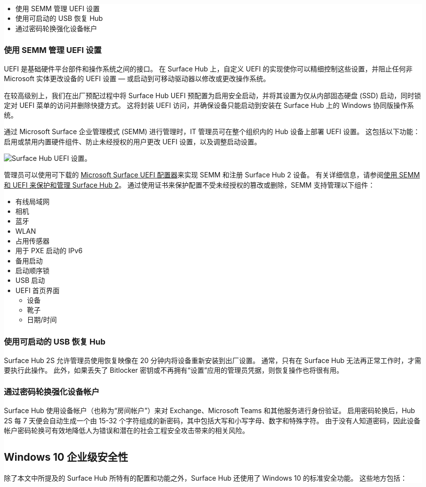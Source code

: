 - 使用 SEMM 管理 UEFI 设置
- 使用可启动的 USB 恢复 Hub
- 通过密码轮换强化设备帐户

### <a name="manage-uefi-settings-with-semm"></a>使用 SEMM 管理 UEFI 设置

UEFI 是基础硬件平台部件和操作系统之间的接口。 在 Surface Hub 上，自定义 UEFI 的实现使你可以精细控制这些设置，并阻止任何非 Microsoft 实体更改设备的 UEFI 设置 — 或启动到可移动驱动器以修改或更改操作系统。

在较高级别上，我们在出厂预配过程中将 Surface Hub UEFI 预配置为启用安全启动，并将其设置为仅从内部固态硬盘 (SSD) 启动，同时锁定对 UEFI 菜单的访问并删除快捷方式。 这将封装 UEFI 访问，并确保设备只能启动到安装在 Surface Hub 上的 Windows 协同版操作系统。

通过 Microsoft Surface 企业管理模式 (SEMM) 进行管理时，IT 管理员可在整个组织内的 Hub 设备上部署 UEFI 设置。 这包括以下功能：启用或禁用内置硬件组件、防止未经授权的用户更改 UEFI 设置，以及调整启动设置。

![Surface Hub UEFI 设置。](images/hub-sec-2.png)

管理员可以使用可下载的 [Microsoft Surface UEFI 配置器](https://www.microsoft.com/download/details.aspx?id=46703)来实现 SEMM 和注册 Surface Hub 2 设备。 有关详细信息，请参阅[使用 SEMM 和 UEFI 来保护和管理 Surface Hub 2](https://docs.microsoft.com/surface-hub/surface-hub-2s-secure-with-uefi-semm)。
通过使用证书来保护配置不受未经授权的篡改或删除，SEMM 支持管理以下组件：

- 有线局域网
- 相机
- 蓝牙
- WLAN
- 占用传感器
- 用于 PXE 启动的 IPv6
- 备用启动
- 启动顺序锁
- USB 启动
- UEFI 首页界面
    - 设备
    - 靴子
    - 日期/时间

    
### <a name="recover-hub-with-bootable-usb"></a>使用可启动的 USB 恢复 Hub

Surface Hub 2S 允许管理员使用恢复映像在 20 分钟内将设备重新安装到出厂设置。 通常，只有在 Surface Hub 无法再正常工作时，才需要执行此操作。 此外，如果丢失了 Bitlocker 密钥或不再拥有“设置”应用的管理员凭据，则恢复操作也将很有用。

### <a name="harden-device-account-with-password-rotation"></a>通过密码轮换强化设备帐户

Surface Hub 使用设备帐户（也称为“房间帐户”）来对 Exchange、Microsoft Teams 和其他服务进行身份验证。 启用密码轮换后，Hub 2S 每 7 天便会自动生成一个由 15-32 个字符组成的新密码，其中包括大写和小写字母、数字和特殊字符。 由于没有人知道密码，因此设备帐户密码轮换可有效地降低人为错误和潜在的社会工程安全攻击带来的相关风险。

## <a name="windows-10-enterprise-grade-security"></a>Windows 10 企业级安全性

除了本文中所提及的 Surface Hub 所特有的配置和功能之外，Surface Hub 还使用了 Windows 10 的标准安全功能。 这些地方包括：
